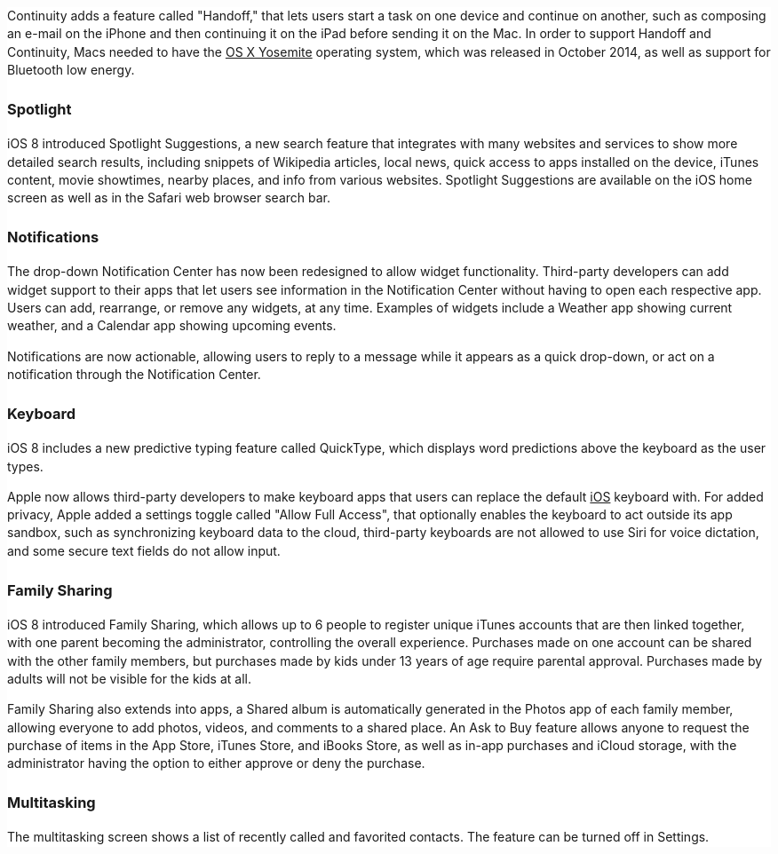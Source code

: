 Continuity adds a feature called "Handoff," that lets users start a task on one device and continue on another, such as composing an e-mail on the iPhone and then continuing it on the iPad before sending it on the Mac. In order to support Handoff and Continuity, Macs needed to have the [OS X Yosemite](https://github.com/seanpm2001/WacOS/wiki/OS-X-10-10-Yosemite/) operating system, which was released in October 2014, as well as support for Bluetooth low energy.

### Spotlight

iOS 8 introduced Spotlight Suggestions, a new search feature that integrates with many websites and services to show more detailed search results, including snippets of Wikipedia articles, local news, quick access to apps installed on the device, iTunes content, movie showtimes, nearby places, and info from various websites. Spotlight Suggestions are available on the iOS home screen as well as in the Safari web browser search bar.

### Notifications

The drop-down Notification Center has now been redesigned to allow widget functionality. Third-party developers can add widget support to their apps that let users see information in the Notification Center without having to open each respective app. Users can add, rearrange, or remove any widgets, at any time. Examples of widgets include a Weather app showing current weather, and a Calendar app showing upcoming events.

Notifications are now actionable, allowing users to reply to a message while it appears as a quick drop-down, or act on a notification through the Notification Center.

### Keyboard

iOS 8 includes a new predictive typing feature called QuickType, which displays word predictions above the keyboard as the user types.

Apple now allows third-party developers to make keyboard apps that users can replace the default [iOS](https://github.com/seanpm2001/WacOS/wiki/iOS/) keyboard with. For added privacy, Apple added a settings toggle called "Allow Full Access", that optionally enables the keyboard to act outside its app sandbox, such as synchronizing keyboard data to the cloud, third-party keyboards are not allowed to use Siri for voice dictation, and some secure text fields do not allow input.

### Family Sharing

iOS 8 introduced Family Sharing, which allows up to 6 people to register unique iTunes accounts that are then linked together, with one parent becoming the administrator, controlling the overall experience. Purchases made on one account can be shared with the other family members, but purchases made by kids under 13 years of age require parental approval. Purchases made by adults will not be visible for the kids at all.

Family Sharing also extends into apps, a Shared album is automatically generated in the Photos app of each family member, allowing everyone to add photos, videos, and comments to a shared place. An Ask to Buy feature allows anyone to request the purchase of items in the App Store, iTunes Store, and iBooks Store, as well as in-app purchases and iCloud storage, with the administrator having the option to either approve or deny the purchase.

### Multitasking

The multitasking screen shows a list of recently called and favorited contacts. The feature can be turned off in Settings.
